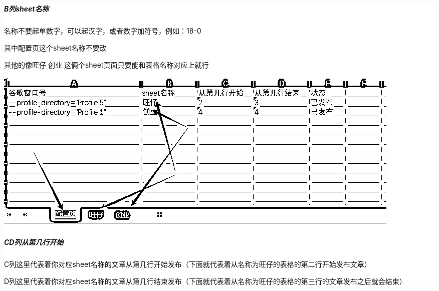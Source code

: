 ##### B列sheet名称

名称不要起单数字，可以起汉字，或者数字加符号，例如：18-0

其中配置页这个sheet名称不要改

其他的像旺仔 创业 这俩个sheet页面只要能和表格名称对应上就行

![](img/074b415fc1d2cff040f907cedd8b79ea.png)

##### CD列从第几行开始

C列这里代表着你对应sheet名称的文章从第几行开始发布（下面就代表着从名称为旺仔的表格的第二行开始发布文章）

D列这里代表着你对应sheet名称的文章从第几行结束发布（下面就代表着从名称为旺仔的表格的第三行的文章发布之后就会结束）
